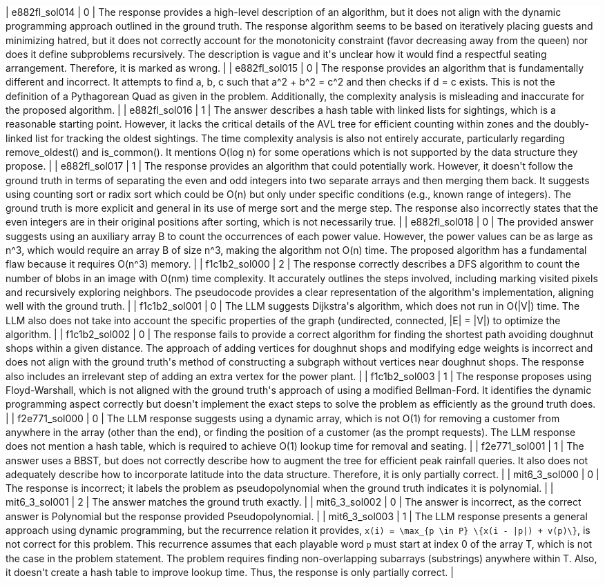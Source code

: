 | e882fl_sol014 | 0 | The response provides a high-level description of an algorithm, but it does not align with the dynamic programming approach outlined in the ground truth. The response algorithm seems to be based on iteratively placing guests and minimizing hatred, but it does not correctly account for the monotonicity constraint (favor decreasing away from the queen) nor does it define subproblems recursively. The description is vague and it's unclear how it would find a respectful seating arrangement. Therefore, it is marked as wrong. |
| e882fl_sol015 | 0 | The response provides an algorithm that is fundamentally different and incorrect. It attempts to find a, b, c such that a^2 + b^2 = c^2 and then checks if d = c exists. This is not the definition of a Pythagorean Quad as given in the problem. Additionally, the complexity analysis is misleading and inaccurate for the proposed algorithm. |
| e882fl_sol016 | 1 | The answer describes a hash table with linked lists for sightings, which is a reasonable starting point. However, it lacks the critical details of the AVL tree for efficient counting within zones and the doubly-linked list for tracking the oldest sightings. The time complexity analysis is also not entirely accurate, particularly regarding remove_oldest() and is_common(). It mentions O(log n) for some operations which is not supported by the data structure they propose. |
| e882fl_sol017 | 1 | The response provides an algorithm that could potentially work. However, it doesn't follow the ground truth in terms of separating the even and odd integers into two separate arrays and then merging them back. It suggests using counting sort or radix sort which could be O(n) but only under specific conditions (e.g., known range of integers). The ground truth is more explicit and general in its use of merge sort and the merge step. The response also incorrectly states that the even integers are in their original positions after sorting, which is not necessarily true. |
| e882fl_sol018 | 0 | The provided answer suggests using an auxiliary array B to count the occurrences of each power value. However, the power values can be as large as n^3, which would require an array B of size n^3, making the algorithm not O(n) time. The proposed algorithm has a fundamental flaw because it requires O(n^3) memory. |
| f1c1b2_sol000 | 2 | The response correctly describes a DFS algorithm to count the number of blobs in an image with O(nm) time complexity. It accurately outlines the steps involved, including marking visited pixels and recursively exploring neighbors. The pseudocode provides a clear representation of the algorithm's implementation, aligning well with the ground truth. |
| f1c1b2_sol001 | 0 | The LLM suggests Dijkstra's algorithm, which does not run in O(|V|) time. The LLM also does not take into account the specific properties of the graph (undirected, connected, |E| = |V|) to optimize the algorithm. |
| f1c1b2_sol002 | 0 | The response fails to provide a correct algorithm for finding the shortest path avoiding doughnut shops within a given distance. The approach of adding vertices for doughnut shops and modifying edge weights is incorrect and does not align with the ground truth's method of constructing a subgraph without vertices near doughnut shops. The response also includes an irrelevant step of adding an extra vertex for the power plant. |
| f1c1b2_sol003 | 1 | The response proposes using Floyd-Warshall, which is not aligned with the ground truth's approach of using a modified Bellman-Ford. It identifies the dynamic programming aspect correctly but doesn't implement the exact steps to solve the problem as efficiently as the ground truth does. |
| f2e771_sol000 | 0 | The LLM response suggests using a dynamic array, which is not O(1) for removing a customer from anywhere in the array (other than the end), or finding the position of a customer (as the prompt requests). The LLM response does not mention a hash table, which is required to achieve O(1) lookup time for removal and seating. |
| f2e771_sol001 | 1 | The answer uses a BBST, but does not correctly describe how to augment the tree for efficient peak rainfall queries. It also does not adequately describe how to incorporate latitude into the data structure. Therefore, it is only partially correct. |
| mit6_3_sol000 | 0 | The response is incorrect; it labels the problem as pseudopolynomial when the ground truth indicates it is polynomial. |
| mit6_3_sol001 | 2 | The answer matches the ground truth exactly. |
| mit6_3_sol002 | 0 | The answer is incorrect, as the correct answer is Polynomial but the response provided Pseudopolynomial. |
| mit6_3_sol003 | 1 | The LLM response presents a general approach using dynamic programming, but the recurrence relation it provides,  `x(i) = \max_{p \in P} \{x(i - |p|) + v(p)\}`, is not correct for this problem. This recurrence assumes that each playable word `p` must start at index 0 of the array T, which is not the case in the problem statement. The problem requires finding non-overlapping subarrays (substrings) anywhere within T. Also, it doesn't create a hash table to improve lookup time. Thus, the response is only partially correct. |